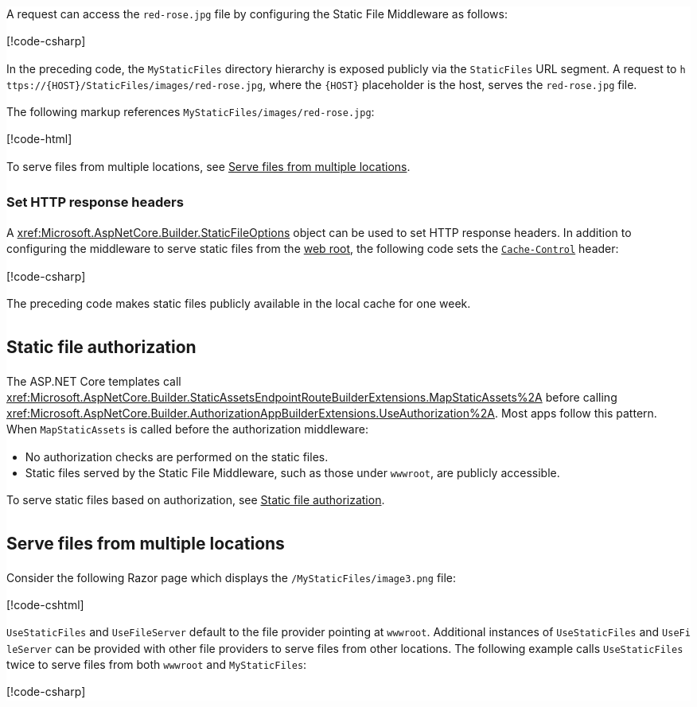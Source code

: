 A request can access the `red-rose.jpg` file by configuring the Static File Middleware as follows:

[!code-csharp[](~/fundamentals/static-files/samples/9.x/StaticFilesSample/Program.cs?name=snippet_rr&highlight=1,18-24)]

In the preceding code, the `MyStaticFiles` directory hierarchy is exposed publicly via the `StaticFiles` URL segment. A request to `https://{HOST}/StaticFiles/images/red-rose.jpg`, where the `{HOST}` placeholder is the host, serves the `red-rose.jpg` file.

The following markup references `MyStaticFiles/images/red-rose.jpg`:

[!code-html[](~/fundamentals/static-files/samples/9.x/StaticFilesSample/Views/Home2/MyStaticFilesRR.cshtml?range=1)]

To serve files from multiple locations, see [Serve files from multiple locations](xref:fundamentals/static-files#serve-files-from-multiple-locations).

### Set HTTP response headers

A <xref:Microsoft.AspNetCore.Builder.StaticFileOptions> object can be used to set HTTP response headers. In addition to configuring the middleware to serve static files from the [web root](xref:fundamentals/index#web-root), the following code sets the [`Cache-Control`](https://developer.mozilla.org/docs/Web/HTTP/Headers/Cache-Control) header:

[!code-csharp[](~/fundamentals/static-files/samples/9.x/StaticFilesSample/Program.cs?name=snippet_rh&highlight=16-24)]

The preceding code makes static files publicly available in the local cache for one week.

## Static file authorization

The ASP.NET Core templates call <xref:Microsoft.AspNetCore.Builder.StaticAssetsEndpointRouteBuilderExtensions.MapStaticAssets%2A> before calling <xref:Microsoft.AspNetCore.Builder.AuthorizationAppBuilderExtensions.UseAuthorization%2A>. Most apps follow this pattern. When `MapStaticAssets` is called before the authorization middleware:

* No authorization checks are performed on the static files.
* Static files served by the Static File Middleware, such as those under `wwwroot`, are publicly accessible.

To serve static files based on authorization, see [Static file authorization](xref:fundamentals/static-files#static-file-authorization).

## Serve files from multiple locations

Consider the following Razor page which displays the `/MyStaticFiles/image3.png` file:

[!code-cshtml[](~/fundamentals/static-files/samples/9.x/StaticFilesSample/Pages/Test.cshtml?highlight=5)]

`UseStaticFiles` and `UseFileServer` default to the file provider pointing at `wwwroot`. Additional instances of `UseStaticFiles` and `UseFileServer` can be provided with other file providers to serve files from other locations. The following example calls `UseStaticFiles` twice to serve files from both `wwwroot` and `MyStaticFiles`:

[!code-csharp[](~/fundamentals/static-files/samples/9.x/StaticFilesSample/Program.cs?name=snippet_mul)]
